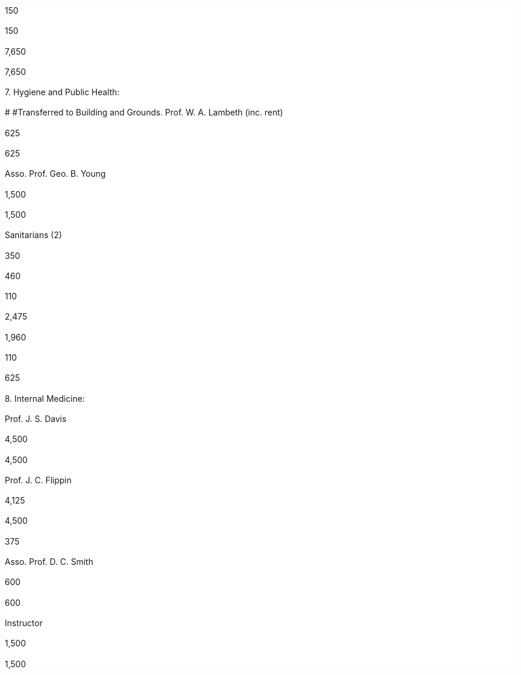 150

150

7,650

7,650

7\. Hygiene and Public Health:

\# #Transferred to Building and Grounds. Prof. W. A. Lambeth (inc. rent)

625

625

Asso. Prof. Geo. B. Young

1,500

1,500

Sanitarians (2)

350

460

110

2,475

1,960

110

625

8\. Internal Medicine:

Prof. J. S. Davis

4,500

4,500

Prof. J. C. Flippin

4,125

4,500

375

Asso. Prof. D. C. Smith

600

600

Instructor

1,500

1,500
